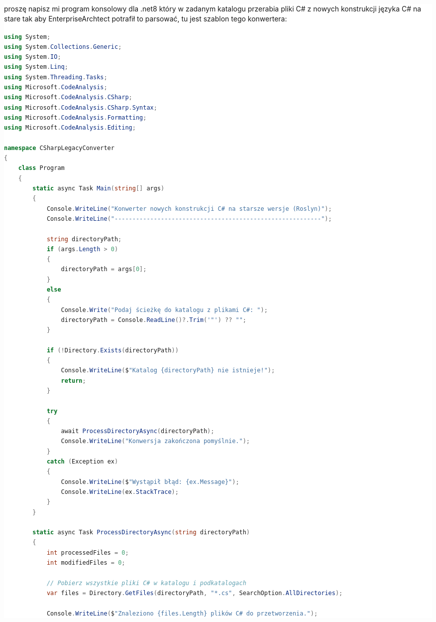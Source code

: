proszę napisz mi program konsolowy dla .net8 który w zadanym katalogu przerabia pliki C# z nowych konstrukcji języka C# na stare tak aby EnterpriseArchtect potrafił to parsować,
tu jest szablon tego konwertera:

```csharp
using System;
using System.Collections.Generic;
using System.IO;
using System.Linq;
using System.Threading.Tasks;
using Microsoft.CodeAnalysis;
using Microsoft.CodeAnalysis.CSharp;
using Microsoft.CodeAnalysis.CSharp.Syntax;
using Microsoft.CodeAnalysis.Formatting;
using Microsoft.CodeAnalysis.Editing;

namespace CSharpLegacyConverter
{
    class Program
    {
        static async Task Main(string[] args)
        {
            Console.WriteLine("Konwerter nowych konstrukcji C# na starsze wersje (Roslyn)");
            Console.WriteLine("----------------------------------------------------------");

            string directoryPath;
            if (args.Length > 0)
            {
                directoryPath = args[0];
            }
            else
            {
                Console.Write("Podaj ścieżkę do katalogu z plikami C#: ");
                directoryPath = Console.ReadLine()?.Trim('"') ?? "";
            }

            if (!Directory.Exists(directoryPath))
            {
                Console.WriteLine($"Katalog {directoryPath} nie istnieje!");
                return;
            }

            try
            {
                await ProcessDirectoryAsync(directoryPath);
                Console.WriteLine("Konwersja zakończona pomyślnie.");
            }
            catch (Exception ex)
            {
                Console.WriteLine($"Wystąpił błąd: {ex.Message}");
                Console.WriteLine(ex.StackTrace);
            }
        }

        static async Task ProcessDirectoryAsync(string directoryPath)
        {
            int processedFiles = 0;
            int modifiedFiles = 0;

            // Pobierz wszystkie pliki C# w katalogu i podkatalogach
            var files = Directory.GetFiles(directoryPath, "*.cs", SearchOption.AllDirectories);
            
            Console.WriteLine($"Znaleziono {files.Length} plików C# do przetworzenia.");

```